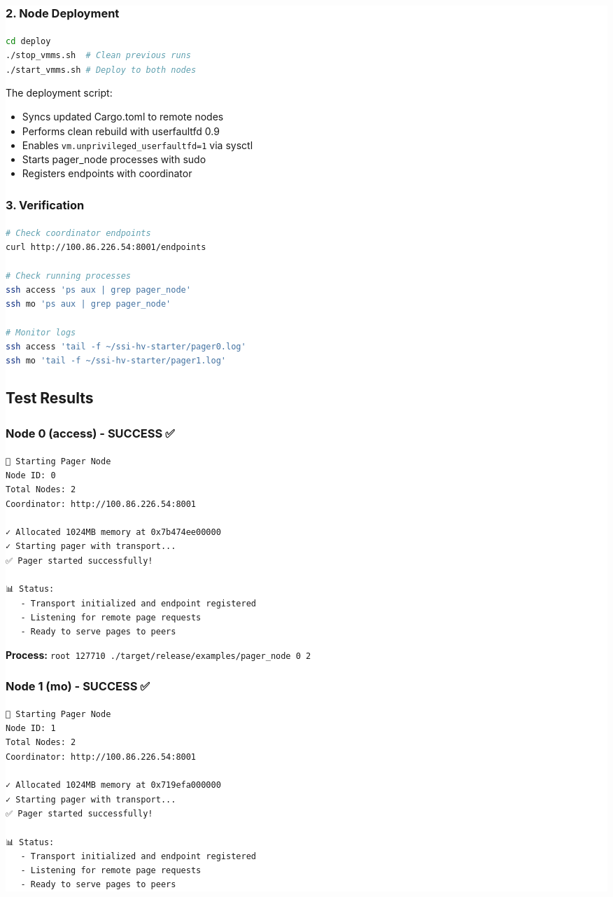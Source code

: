 ### 2. Node Deployment
```bash
cd deploy
./stop_vmms.sh  # Clean previous runs
./start_vmms.sh # Deploy to both nodes
```

The deployment script:
- Syncs updated Cargo.toml to remote nodes
- Performs clean rebuild with userfaultfd 0.9
- Enables `vm.unprivileged_userfaultfd=1` via sysctl
- Starts pager_node processes with sudo
- Registers endpoints with coordinator

### 3. Verification
```bash
# Check coordinator endpoints
curl http://100.86.226.54:8001/endpoints

# Check running processes
ssh access 'ps aux | grep pager_node'
ssh mo 'ps aux | grep pager_node'

# Monitor logs
ssh access 'tail -f ~/ssi-hv-starter/pager0.log'
ssh mo 'tail -f ~/ssi-hv-starter/pager1.log'
```

## Test Results

### Node 0 (access) - SUCCESS ✅
```
🚀 Starting Pager Node
Node ID: 0
Total Nodes: 2
Coordinator: http://100.86.226.54:8001

✓ Allocated 1024MB memory at 0x7b474ee00000
✓ Starting pager with transport...
✅ Pager started successfully!

📊 Status:
   - Transport initialized and endpoint registered
   - Listening for remote page requests
   - Ready to serve pages to peers
```

**Process:** `root 127710 ./target/release/examples/pager_node 0 2`

### Node 1 (mo) - SUCCESS ✅
```
🚀 Starting Pager Node
Node ID: 1
Total Nodes: 2
Coordinator: http://100.86.226.54:8001

✓ Allocated 1024MB memory at 0x719efa000000
✓ Starting pager with transport...
✅ Pager started successfully!

📊 Status:
   - Transport initialized and endpoint registered
   - Listening for remote page requests
   - Ready to serve pages to peers
```